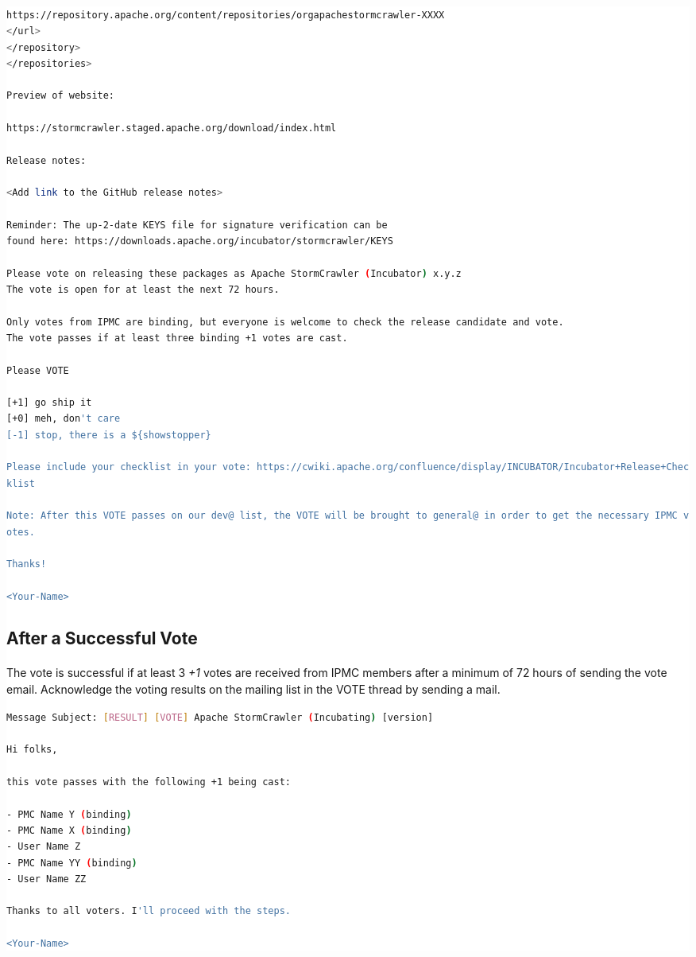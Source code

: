 ```bash
https://repository.apache.org/content/repositories/orgapachestormcrawler-XXXX
</url>
</repository>
</repositories>

Preview of website:

https://stormcrawler.staged.apache.org/download/index.html

Release notes:

<Add link to the GitHub release notes>

Reminder: The up-2-date KEYS file for signature verification can be
found here: https://downloads.apache.org/incubator/stormcrawler/KEYS

Please vote on releasing these packages as Apache StormCrawler (Incubator) x.y.z 
The vote is open for at least the next 72 hours.

Only votes from IPMC are binding, but everyone is welcome to check the release candidate and vote.
The vote passes if at least three binding +1 votes are cast.

Please VOTE

[+1] go ship it
[+0] meh, don't care
[-1] stop, there is a ${showstopper}

Please include your checklist in your vote: https://cwiki.apache.org/confluence/display/INCUBATOR/Incubator+Release+Checklist

Note: After this VOTE passes on our dev@ list, the VOTE will be brought to general@ in order to get the necessary IPMC votes.

Thanks!

<Your-Name>
```

## After a Successful Vote

The vote is successful if at least 3 *+1* votes are received from IPMC members after a minimum of 72 hours of sending the vote email.
Acknowledge the voting results on the mailing list in the VOTE thread by sending a mail.

```bash
Message Subject: [RESULT] [VOTE] Apache StormCrawler (Incubating) [version]

Hi folks,

this vote passes with the following +1 being cast:

- PMC Name Y (binding)
- PMC Name X (binding)
- User Name Z
- PMC Name YY (binding)
- User Name ZZ

Thanks to all voters. I'll proceed with the steps.

<Your-Name>
```
